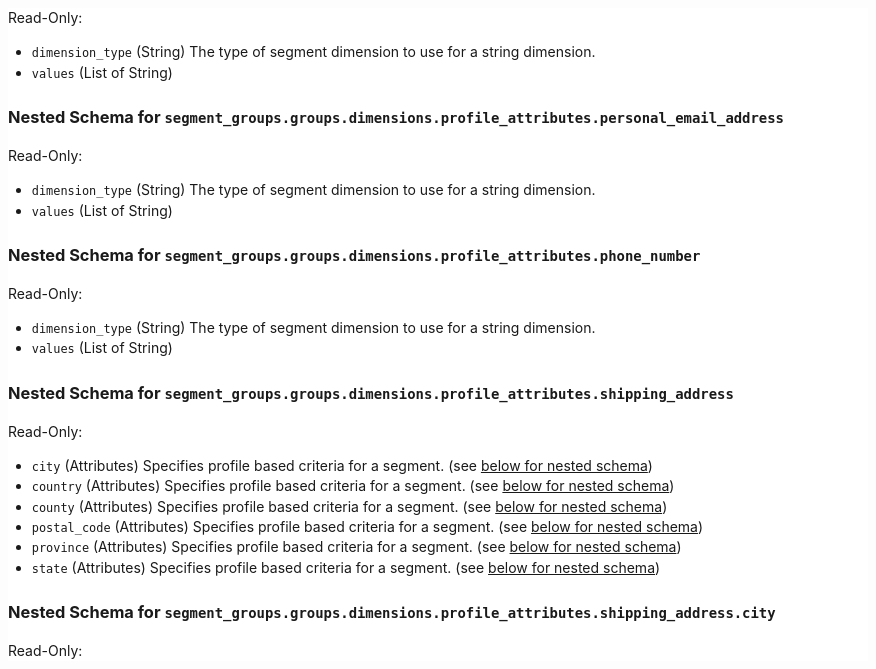 Read-Only:

- `dimension_type` (String) The type of segment dimension to use for a string dimension.
- `values` (List of String)


<a id="nestedatt--segment_groups--groups--dimensions--profile_attributes--personal_email_address"></a>
### Nested Schema for `segment_groups.groups.dimensions.profile_attributes.personal_email_address`

Read-Only:

- `dimension_type` (String) The type of segment dimension to use for a string dimension.
- `values` (List of String)


<a id="nestedatt--segment_groups--groups--dimensions--profile_attributes--phone_number"></a>
### Nested Schema for `segment_groups.groups.dimensions.profile_attributes.phone_number`

Read-Only:

- `dimension_type` (String) The type of segment dimension to use for a string dimension.
- `values` (List of String)


<a id="nestedatt--segment_groups--groups--dimensions--profile_attributes--shipping_address"></a>
### Nested Schema for `segment_groups.groups.dimensions.profile_attributes.shipping_address`

Read-Only:

- `city` (Attributes) Specifies profile based criteria for a segment. (see [below for nested schema](#nestedatt--segment_groups--groups--dimensions--profile_attributes--shipping_address--city))
- `country` (Attributes) Specifies profile based criteria for a segment. (see [below for nested schema](#nestedatt--segment_groups--groups--dimensions--profile_attributes--shipping_address--country))
- `county` (Attributes) Specifies profile based criteria for a segment. (see [below for nested schema](#nestedatt--segment_groups--groups--dimensions--profile_attributes--shipping_address--county))
- `postal_code` (Attributes) Specifies profile based criteria for a segment. (see [below for nested schema](#nestedatt--segment_groups--groups--dimensions--profile_attributes--shipping_address--postal_code))
- `province` (Attributes) Specifies profile based criteria for a segment. (see [below for nested schema](#nestedatt--segment_groups--groups--dimensions--profile_attributes--shipping_address--province))
- `state` (Attributes) Specifies profile based criteria for a segment. (see [below for nested schema](#nestedatt--segment_groups--groups--dimensions--profile_attributes--shipping_address--state))

<a id="nestedatt--segment_groups--groups--dimensions--profile_attributes--shipping_address--city"></a>
### Nested Schema for `segment_groups.groups.dimensions.profile_attributes.shipping_address.city`

Read-Only:
